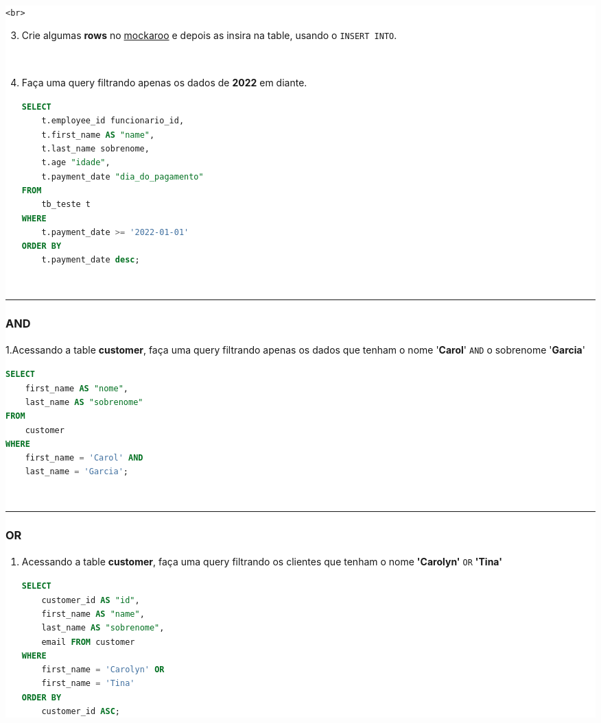     <br>

3. Crie algumas **rows** no [mockaroo](https://www.mockaroo.com/) e depois as insira na table, usando o `INSERT INTO`.

    <br>

4. Faça uma query filtrando apenas os dados de **2022** em diante.

    ```sql
    SELECT
        t.employee_id funcionario_id,
        t.first_name AS "name",
        t.last_name sobrenome,
        t.age "idade",
        t.payment_date "dia_do_pagamento"
    FROM
        tb_teste t
    WHERE
        t.payment_date >= '2022-01-01'
    ORDER BY
        t.payment_date desc;
    ```
    
<br>
<hr>

### AND

1.Acessando a table **customer**, faça uma query filtrando apenas os dados que tenham o nome '**Carol**' `AND` o sobrenome '**Garcia**'
```sql
SELECT
    first_name AS "nome",
    last_name AS "sobrenome"
FROM
    customer
WHERE
    first_name = 'Carol' AND
    last_name = 'Garcia';
```
<br>
<hr>

### OR

1. Acessando a table **customer**, faça uma query filtrando os clientes que tenham o nome **'Carolyn'** `OR` **'Tina'**

    ```sql
    SELECT
        customer_id AS "id",
        first_name AS "name",
        last_name AS "sobrenome",
        email FROM customer
    WHERE
        first_name = 'Carolyn' OR
        first_name = 'Tina'
    ORDER BY
        customer_id ASC;
    ```
